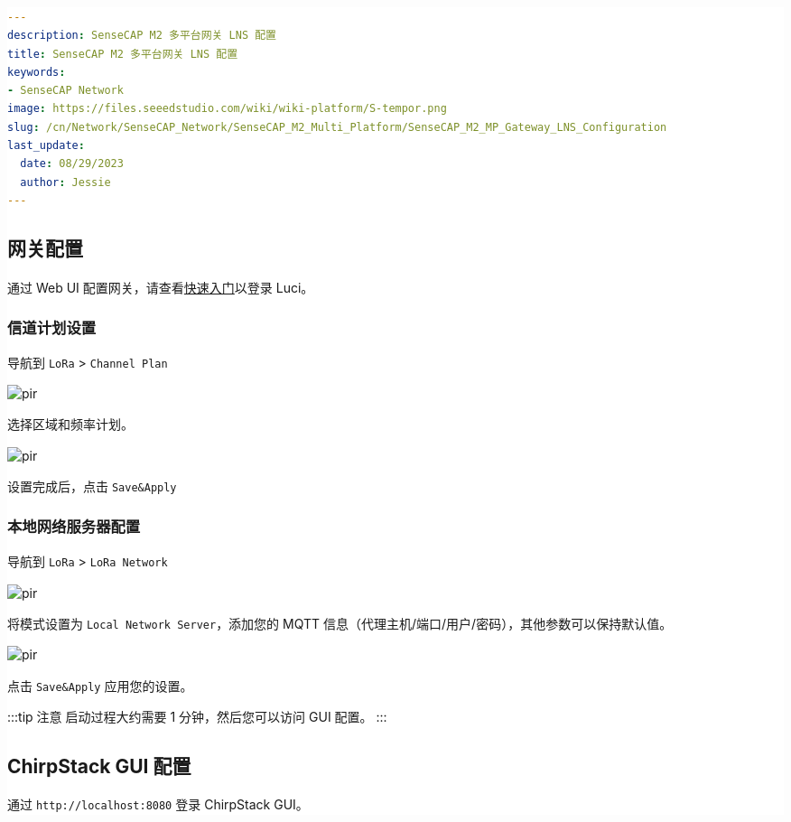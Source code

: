 ```yaml
---
description: SenseCAP M2 多平台网关 LNS 配置
title: SenseCAP M2 多平台网关 LNS 配置
keywords:
- SenseCAP Network
image: https://files.seeedstudio.com/wiki/wiki-platform/S-tempor.png
slug: /cn/Network/SenseCAP_Network/SenseCAP_M2_Multi_Platform/SenseCAP_M2_MP_Gateway_LNS_Configuration
last_update:
  date: 08/29/2023
  author: Jessie
---
```



## 网关配置

通过 Web UI 配置网关，请查看[快速入门](https://files.seeedstudio.com/products/SenseCAP%20M2/Quick%20Start%20for%20SenseCAP%20M2%20Multi-Platfrom%20Gateway%20&%20Sensors.pdf)以登录 Luci。

### 信道计划设置

导航到 `LoRa` > `Channel Plan`

<p style={{textAlign: 'center'}}><img src="https://files.seeedstudio.com/wiki/SenseCAP/M2_Multi-Platform/M2-MP3.png" alt="pir" width={800} height="auto" /></p>

选择区域和频率计划。

<p style={{textAlign: 'center'}}><img src="https://files.seeedstudio.com/wiki/SenseCAP/M2_Multi-Platform/M2-MP4.png" alt="pir" width={800} height="auto" /></p>

设置完成后，点击 `Save&Apply`

### 本地网络服务器配置

导航到 `LoRa` > `LoRa Network`

<p style={{textAlign: 'center'}}><img src="https://files.seeedstudio.com/wiki/SenseCAP/M2_Multi-Platform/M2-MP1.png" alt="pir" width={800} height="auto" /></p>

将模式设置为 `Local Network Server`，添加您的 MQTT 信息（代理主机/端口/用户/密码），其他参数可以保持默认值。

<p style={{textAlign: 'center'}}><img src="https://files.seeedstudio.com/wiki/SenseCAP/M2_Multi-Platform/M2-MP2.png" alt="pir" width={800} height="auto" /></p>

点击 `Save&Apply` 应用您的设置。

:::tip 注意
启动过程大约需要 1 分钟，然后您可以访问 GUI 配置。
:::

## ChirpStack GUI 配置

通过 `http://localhost:8080` 登录 ChirpStack GUI。
